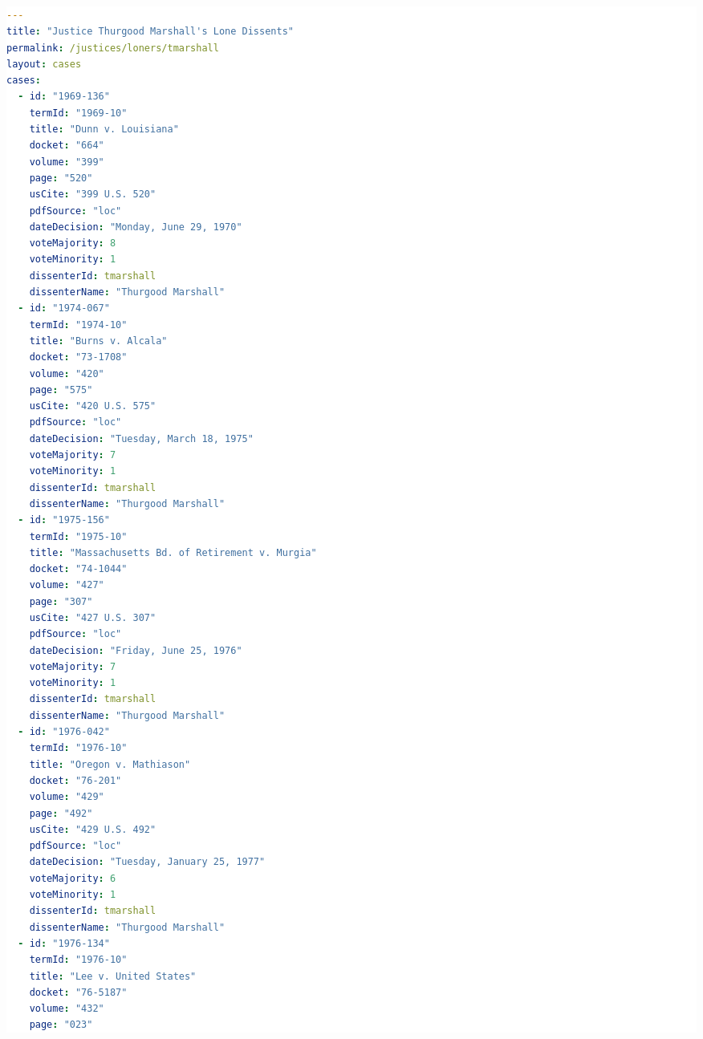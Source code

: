 ```yaml
---
title: "Justice Thurgood Marshall's Lone Dissents"
permalink: /justices/loners/tmarshall
layout: cases
cases:
  - id: "1969-136"
    termId: "1969-10"
    title: "Dunn v. Louisiana"
    docket: "664"
    volume: "399"
    page: "520"
    usCite: "399 U.S. 520"
    pdfSource: "loc"
    dateDecision: "Monday, June 29, 1970"
    voteMajority: 8
    voteMinority: 1
    dissenterId: tmarshall
    dissenterName: "Thurgood Marshall"
  - id: "1974-067"
    termId: "1974-10"
    title: "Burns v. Alcala"
    docket: "73-1708"
    volume: "420"
    page: "575"
    usCite: "420 U.S. 575"
    pdfSource: "loc"
    dateDecision: "Tuesday, March 18, 1975"
    voteMajority: 7
    voteMinority: 1
    dissenterId: tmarshall
    dissenterName: "Thurgood Marshall"
  - id: "1975-156"
    termId: "1975-10"
    title: "Massachusetts Bd. of Retirement v. Murgia"
    docket: "74-1044"
    volume: "427"
    page: "307"
    usCite: "427 U.S. 307"
    pdfSource: "loc"
    dateDecision: "Friday, June 25, 1976"
    voteMajority: 7
    voteMinority: 1
    dissenterId: tmarshall
    dissenterName: "Thurgood Marshall"
  - id: "1976-042"
    termId: "1976-10"
    title: "Oregon v. Mathiason"
    docket: "76-201"
    volume: "429"
    page: "492"
    usCite: "429 U.S. 492"
    pdfSource: "loc"
    dateDecision: "Tuesday, January 25, 1977"
    voteMajority: 6
    voteMinority: 1
    dissenterId: tmarshall
    dissenterName: "Thurgood Marshall"
  - id: "1976-134"
    termId: "1976-10"
    title: "Lee v. United States"
    docket: "76-5187"
    volume: "432"
    page: "023"
```